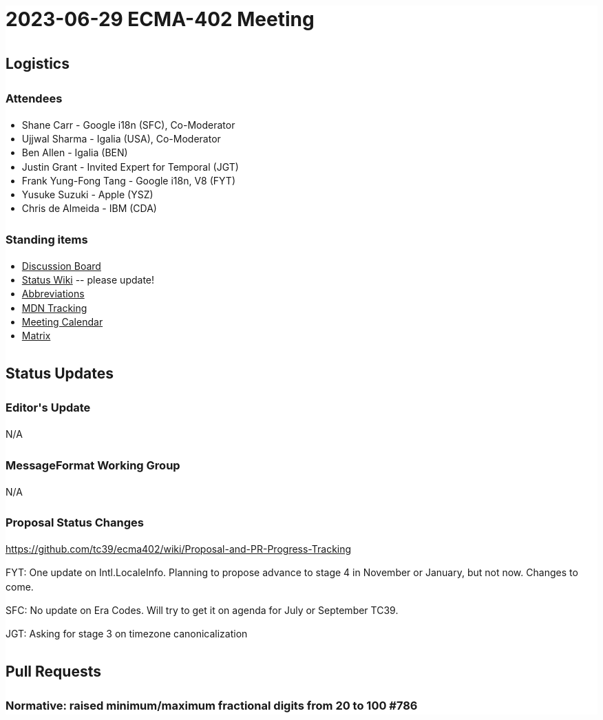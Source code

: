 # 2023-06-29 ECMA-402 Meeting

## Logistics

### Attendees

- Shane Carr - Google i18n (SFC), Co-Moderator
- Ujjwal Sharma - Igalia (USA), Co-Moderator
- Ben Allen - Igalia (BEN)
- Justin Grant - Invited Expert for Temporal (JGT)
- Frank Yung-Fong Tang - Google i18n, V8 (FYT)
- Yusuke Suzuki - Apple (YSZ)
- Chris de Almeida - IBM (CDA)

### Standing items

- [Discussion Board](https://github.com/tc39/ecma402/projects/2)
- [Status Wiki](https://github.com/tc39/ecma402/wiki/Proposal-and-PR-Progress-Tracking) -- please update!
- [Abbreviations](https://github.com/tc39/notes/blob/master/delegates.txt)
- [MDN Tracking](https://github.com/tc39/ecma402-mdn)
- [Meeting Calendar](https://calendar.google.com/calendar/embed?src=unicode.org_nubvqveeeol570uuu7kri513vc%40group.calendar.google.com)
- [Matrix](https://matrix.to/#/#tc39-ecma402:matrix.org)

## Status Updates

### Editor's Update

N/A

### MessageFormat Working Group

N/A

### Proposal Status Changes

https://github.com/tc39/ecma402/wiki/Proposal-and-PR-Progress-Tracking

FYT: One update on Intl.LocaleInfo. Planning to propose advance to stage 4 in November or January, but not now. Changes to come. 

SFC: No update on Era Codes. Will try to get it on agenda for July or September TC39.

JGT: Asking for stage 3 on timezone canonicalization 

## Pull Requests

###  Normative: raised minimum/maximum fractional digits from 20 to 100 #786
